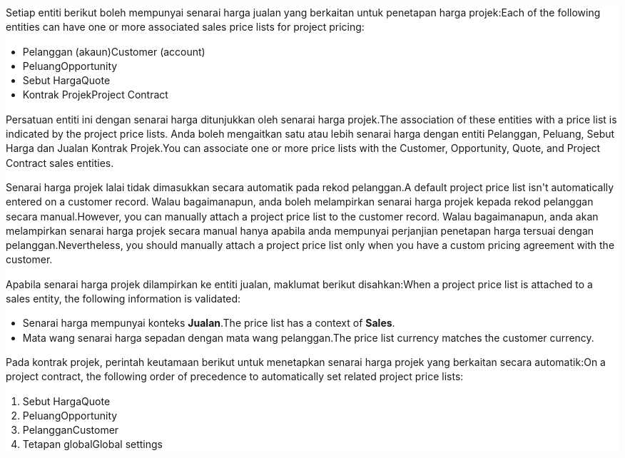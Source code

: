 <span data-ttu-id="b9a43-150">Setiap entiti berikut boleh mempunyai senarai harga jualan yang berkaitan untuk penetapan harga projek:</span><span class="sxs-lookup"><span data-stu-id="b9a43-150">Each of the following entities can have one or more associated sales price lists for project pricing:</span></span>

- <span data-ttu-id="b9a43-151">Pelanggan (akaun)</span><span class="sxs-lookup"><span data-stu-id="b9a43-151">Customer (account)</span></span> 
- <span data-ttu-id="b9a43-152">Peluang</span><span class="sxs-lookup"><span data-stu-id="b9a43-152">Opportunity</span></span> 
- <span data-ttu-id="b9a43-153">Sebut Harga</span><span class="sxs-lookup"><span data-stu-id="b9a43-153">Quote</span></span> 
- <span data-ttu-id="b9a43-154">Kontrak Projek</span><span class="sxs-lookup"><span data-stu-id="b9a43-154">Project Contract</span></span>

<span data-ttu-id="b9a43-155">Persatuan entiti ini dengan senarai harga ditunjukkan oleh senarai harga projek.</span><span class="sxs-lookup"><span data-stu-id="b9a43-155">The association of these entities with a price list is indicated by the project price lists.</span></span> <span data-ttu-id="b9a43-156">Anda boleh mengaitkan satu atau lebih senarai harga dengan entiti Pelanggan, Peluang, Sebut Harga dan Jualan Kontrak Projek.</span><span class="sxs-lookup"><span data-stu-id="b9a43-156">You can associate one or more price lists with the Customer, Opportunity, Quote, and Project Contract sales entities.</span></span>

<span data-ttu-id="b9a43-157">Senarai harga projek lalai tidak dimasukkan secara automatik pada rekod pelanggan.</span><span class="sxs-lookup"><span data-stu-id="b9a43-157">A default project price list isn't automatically entered on a customer record.</span></span> <span data-ttu-id="b9a43-158">Walau bagaimanapun, anda boleh melampirkan senarai harga projek kepada rekod pelanggan secara manual.</span><span class="sxs-lookup"><span data-stu-id="b9a43-158">However, you can manually attach a project price list to the customer record.</span></span> <span data-ttu-id="b9a43-159">Walau bagaimanapun, anda akan melampirkan senarai harga projek secara manual hanya apabila anda mempunyai perjanjian penetapan harga tersuai dengan pelanggan.</span><span class="sxs-lookup"><span data-stu-id="b9a43-159">Nevertheless, you should manually attach a project price list only when you have a custom pricing agreement with the customer.</span></span> 

<span data-ttu-id="b9a43-160">Apabila senarai harga projek dilampirkan ke entiti jualan, maklumat berikut disahkan:</span><span class="sxs-lookup"><span data-stu-id="b9a43-160">When a project price list is attached to a sales entity, the following information is validated:</span></span>

- <span data-ttu-id="b9a43-161">Senarai harga mempunyai konteks **Jualan**.</span><span class="sxs-lookup"><span data-stu-id="b9a43-161">The price list has a context of **Sales**.</span></span> 
- <span data-ttu-id="b9a43-162">Mata wang senarai harga sepadan dengan mata wang pelanggan.</span><span class="sxs-lookup"><span data-stu-id="b9a43-162">The price list currency matches the customer currency.</span></span> 

<span data-ttu-id="b9a43-163">Pada kontrak projek, perintah keutamaan berikut untuk menetapkan senarai harga projek yang berkaitan secara automatik:</span><span class="sxs-lookup"><span data-stu-id="b9a43-163">On a project contract, the following order of precedence to automatically set related project price lists:</span></span>

1. <span data-ttu-id="b9a43-164">Sebut Harga</span><span class="sxs-lookup"><span data-stu-id="b9a43-164">Quote</span></span>
2. <span data-ttu-id="b9a43-165">Peluang</span><span class="sxs-lookup"><span data-stu-id="b9a43-165">Opportunity</span></span>
3. <span data-ttu-id="b9a43-166">Pelanggan</span><span class="sxs-lookup"><span data-stu-id="b9a43-166">Customer</span></span> 
4. <span data-ttu-id="b9a43-167">Tetapan global</span><span class="sxs-lookup"><span data-stu-id="b9a43-167">Global settings</span></span> 
